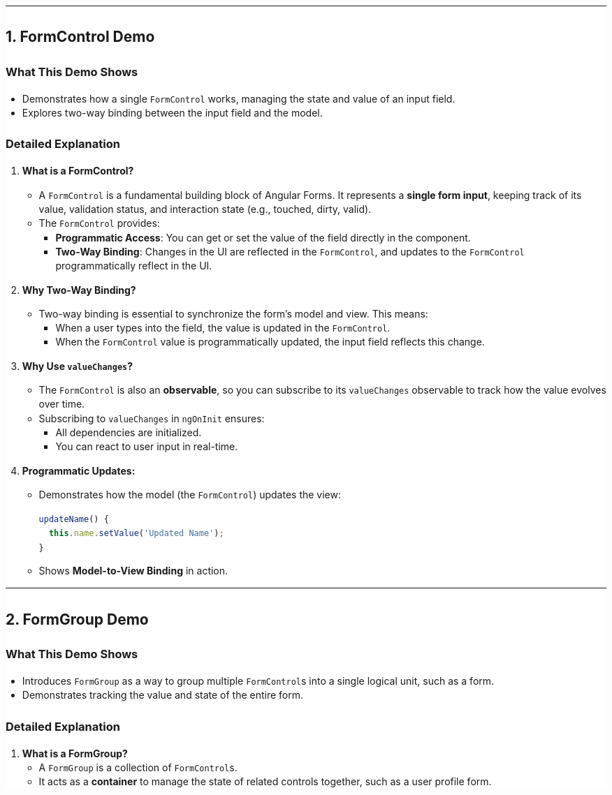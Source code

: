 
---

## **1. FormControl Demo**

### **What This Demo Shows**
- Demonstrates how a single `FormControl` works, managing the state and value of an input field.
- Explores two-way binding between the input field and the model.

### **Detailed Explanation**
1. **What is a FormControl?**
   - A `FormControl` is a fundamental building block of Angular Forms. It represents a **single form input**, keeping track of its value, validation status, and interaction state (e.g., touched, dirty, valid).
   - The `FormControl` provides:
     - **Programmatic Access**: You can get or set the value of the field directly in the component.
     - **Two-Way Binding**: Changes in the UI are reflected in the `FormControl`, and updates to the `FormControl` programmatically reflect in the UI.

2. **Why Two-Way Binding?**
   - Two-way binding is essential to synchronize the form’s model and view. This means:
     - When a user types into the field, the value is updated in the `FormControl`.
     - When the `FormControl` value is programmatically updated, the input field reflects this change.

3. **Why Use `valueChanges`?**
   - The `FormControl` is also an **observable**, so you can subscribe to its `valueChanges` observable to track how the value evolves over time.
   - Subscribing to `valueChanges` in `ngOnInit` ensures:
     - All dependencies are initialized.
     - You can react to user input in real-time.

4. **Programmatic Updates:**
   - Demonstrates how the model (the `FormControl`) updates the view:
     ```typescript
     updateName() {
       this.name.setValue('Updated Name');
     }
     ```
   - Shows **Model-to-View Binding** in action.

---

## **2. FormGroup Demo**

### **What This Demo Shows**
- Introduces `FormGroup` as a way to group multiple `FormControl`s into a single logical unit, such as a form.
- Demonstrates tracking the value and state of the entire form.

### **Detailed Explanation**
1. **What is a FormGroup?**
   - A `FormGroup` is a collection of `FormControl`s.
   - It acts as a **container** to manage the state of related controls together, such as a user profile form.
